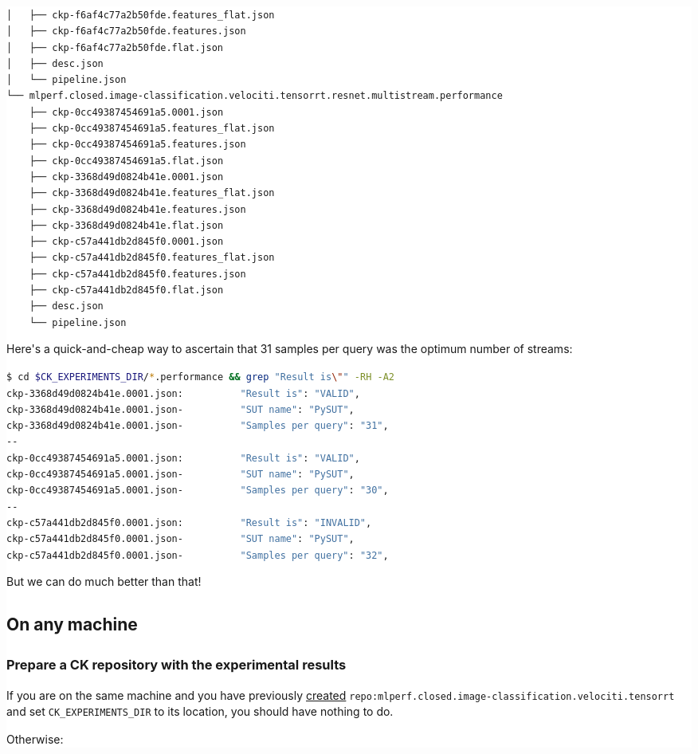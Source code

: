 ```
│   ├── ckp-f6af4c77a2b50fde.features_flat.json
│   ├── ckp-f6af4c77a2b50fde.features.json
│   ├── ckp-f6af4c77a2b50fde.flat.json
│   ├── desc.json
│   └── pipeline.json
└── mlperf.closed.image-classification.velociti.tensorrt.resnet.multistream.performance
    ├── ckp-0cc49387454691a5.0001.json
    ├── ckp-0cc49387454691a5.features_flat.json
    ├── ckp-0cc49387454691a5.features.json
    ├── ckp-0cc49387454691a5.flat.json
    ├── ckp-3368d49d0824b41e.0001.json
    ├── ckp-3368d49d0824b41e.features_flat.json
    ├── ckp-3368d49d0824b41e.features.json
    ├── ckp-3368d49d0824b41e.flat.json
    ├── ckp-c57a441db2d845f0.0001.json
    ├── ckp-c57a441db2d845f0.features_flat.json
    ├── ckp-c57a441db2d845f0.features.json
    ├── ckp-c57a441db2d845f0.flat.json
    ├── desc.json
    └── pipeline.json
```

Here's a quick-and-cheap way to ascertain that 31 samples per query was the optimum number of streams:
```bash
$ cd $CK_EXPERIMENTS_DIR/*.performance && grep "Result is\"" -RH -A2
ckp-3368d49d0824b41e.0001.json:          "Result is": "VALID",
ckp-3368d49d0824b41e.0001.json-          "SUT name": "PySUT",
ckp-3368d49d0824b41e.0001.json-          "Samples per query": "31",
--
ckp-0cc49387454691a5.0001.json:          "Result is": "VALID",
ckp-0cc49387454691a5.0001.json-          "SUT name": "PySUT",
ckp-0cc49387454691a5.0001.json-          "Samples per query": "30",
--
ckp-c57a441db2d845f0.0001.json:          "Result is": "INVALID",
ckp-c57a441db2d845f0.0001.json-          "SUT name": "PySUT",
ckp-c57a441db2d845f0.0001.json-          "Samples per query": "32",
```

But we can do much better than that!


<a name="analyze_any"></a>
## On any machine

### Prepare a CK repository with the experimental results

If you are on the same machine and you have previously [created](#experiments_dir)
`repo:mlperf.closed.image-classification.velociti.tensorrt` and set
`CK_EXPERIMENTS_DIR` to its location, you should have nothing to do.

Otherwise:
